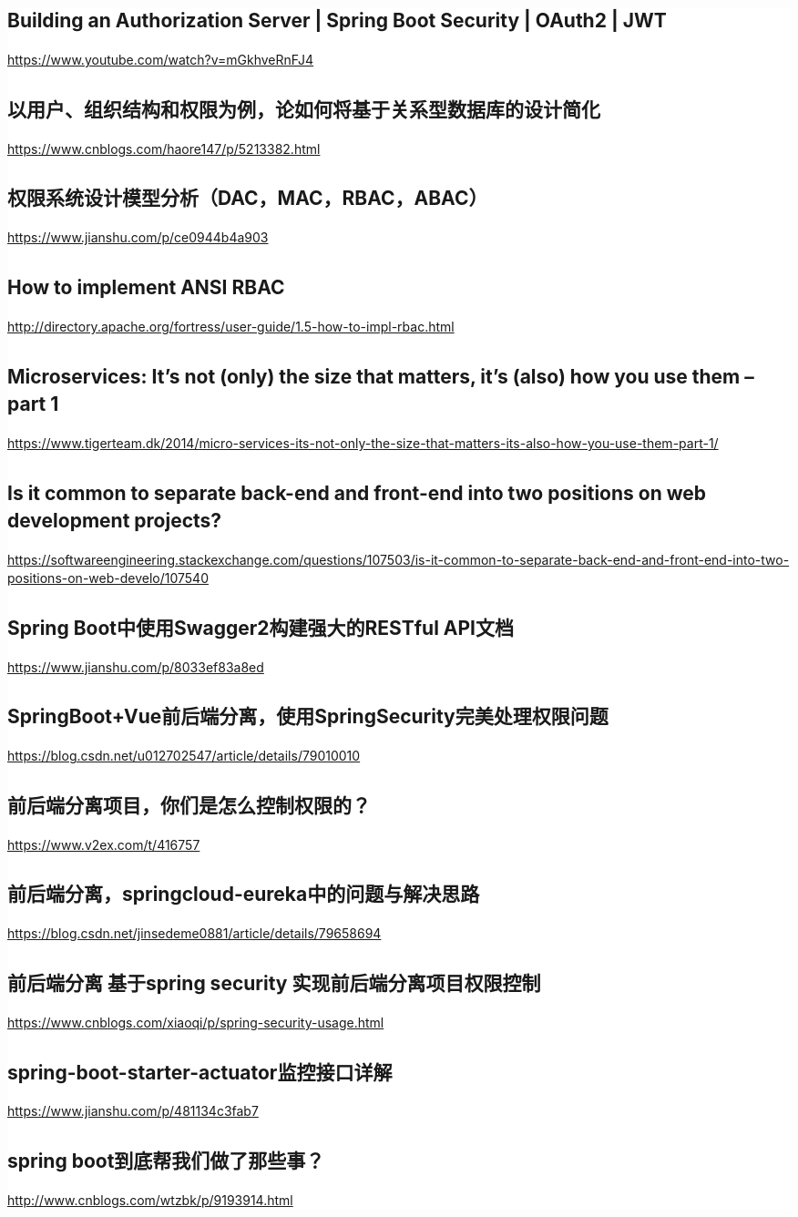 Building an Authorization Server | Spring Boot Security | OAuth2 | JWT
---
https://www.youtube.com/watch?v=mGkhveRnFJ4<br>

以用户、组织结构和权限为例，论如何将基于关系型数据库的设计简化
---
https://www.cnblogs.com/haore147/p/5213382.html<br>

权限系统设计模型分析（DAC，MAC，RBAC，ABAC）
---
https://www.jianshu.com/p/ce0944b4a903<br>

How to implement ANSI RBAC
---
http://directory.apache.org/fortress/user-guide/1.5-how-to-impl-rbac.html<br>

Microservices: It’s not (only) the size that matters, it’s (also) how you use them – part 1
---
https://www.tigerteam.dk/2014/micro-services-its-not-only-the-size-that-matters-its-also-how-you-use-them-part-1/<br>

Is it common to separate back-end and front-end into two positions on web development projects?
---
https://softwareengineering.stackexchange.com/questions/107503/is-it-common-to-separate-back-end-and-front-end-into-two-positions-on-web-develo/107540<br>

Spring Boot中使用Swagger2构建强大的RESTful API文档
---
https://www.jianshu.com/p/8033ef83a8ed<br>

SpringBoot+Vue前后端分离，使用SpringSecurity完美处理权限问题
---
https://blog.csdn.net/u012702547/article/details/79010010<br>

前后端分离项目，你们是怎么控制权限的？
---
https://www.v2ex.com/t/416757<br>

前后端分离，springcloud-eureka中的问题与解决思路
---
https://blog.csdn.net/jinsedeme0881/article/details/79658694<br>

前后端分离 基于spring security 实现前后端分离项目权限控制
---
https://www.cnblogs.com/xiaoqi/p/spring-security-usage.html<br>

spring-boot-starter-actuator监控接口详解
---
https://www.jianshu.com/p/481134c3fab7<br>

spring boot到底帮我们做了那些事？
---
http://www.cnblogs.com/wtzbk/p/9193914.html<br>
